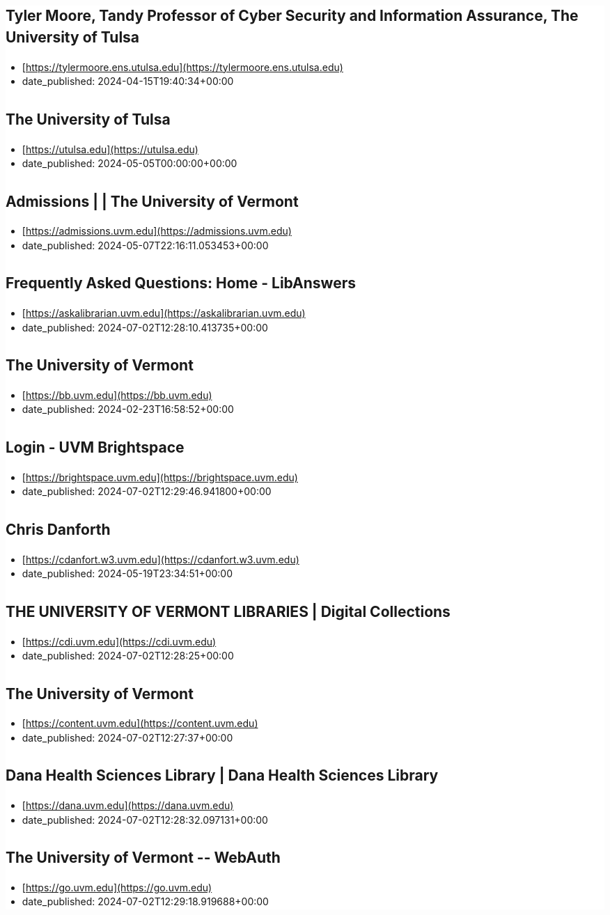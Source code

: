  ## Tyler Moore, Tandy Professor of Cyber Security and Information Assurance, The University of Tulsa
 - [https://tylermoore.ens.utulsa.edu](https://tylermoore.ens.utulsa.edu)
 - date_published: 2024-04-15T19:40:34+00:00

 ## The University of Tulsa
 - [https://utulsa.edu](https://utulsa.edu)
 - date_published: 2024-05-05T00:00:00+00:00

 ## Admissions | | The University of Vermont
 - [https://admissions.uvm.edu](https://admissions.uvm.edu)
 - date_published: 2024-05-07T22:16:11.053453+00:00

 ## Frequently Asked Questions: Home - LibAnswers
 - [https://askalibrarian.uvm.edu](https://askalibrarian.uvm.edu)
 - date_published: 2024-07-02T12:28:10.413735+00:00

 ## The University of Vermont
 - [https://bb.uvm.edu](https://bb.uvm.edu)
 - date_published: 2024-02-23T16:58:52+00:00

 ## Login - UVM Brightspace
 - [https://brightspace.uvm.edu](https://brightspace.uvm.edu)
 - date_published: 2024-07-02T12:29:46.941800+00:00

 ## Chris Danforth
 - [https://cdanfort.w3.uvm.edu](https://cdanfort.w3.uvm.edu)
 - date_published: 2024-05-19T23:34:51+00:00

 ## THE UNIVERSITY OF VERMONT LIBRARIES | Digital Collections
 - [https://cdi.uvm.edu](https://cdi.uvm.edu)
 - date_published: 2024-07-02T12:28:25+00:00

 ## The University of Vermont
 - [https://content.uvm.edu](https://content.uvm.edu)
 - date_published: 2024-07-02T12:27:37+00:00

 ## Dana Health Sciences Library | Dana Health Sciences Library
 - [https://dana.uvm.edu](https://dana.uvm.edu)
 - date_published: 2024-07-02T12:28:32.097131+00:00

 ## The University of Vermont -- WebAuth
 - [https://go.uvm.edu](https://go.uvm.edu)
 - date_published: 2024-07-02T12:29:18.919688+00:00
